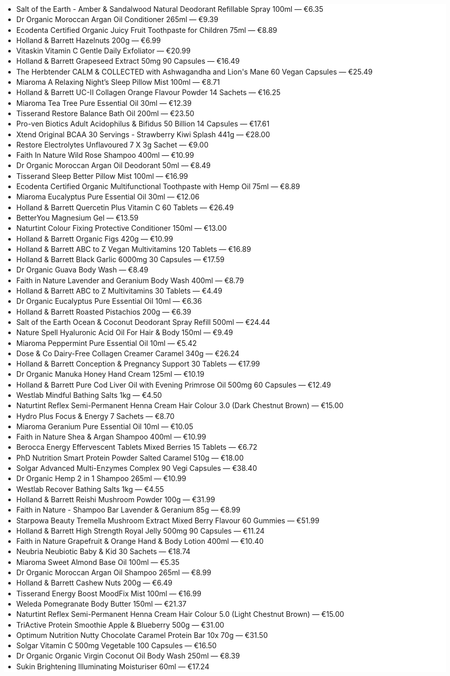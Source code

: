 - Salt of the Earth - Amber & Sandalwood Natural Deodorant Refillable Spray 100ml — €6.35
- Dr Organic Moroccan Argan Oil Conditioner 265ml — €9.39
- Ecodenta Certified Organic Juicy Fruit Toothpaste for Children 75ml — €8.89
- Holland & Barrett Hazelnuts 200g — €6.99
- Vitaskin Vitamin C Gentle Daily Exfoliator — €20.99
- Holland & Barrett Grapeseed Extract 50mg 90 Capsules — €16.49
- The Herbtender CALM & COLLECTED with Ashwagandha and Lion's Mane 60 Vegan Capsules — €25.49
- Miaroma A Relaxing Night’s Sleep Pillow Mist 100ml — €8.71
- Holland & Barrett UC-II Collagen Orange Flavour Powder 14 Sachets — €16.25
- Miaroma Tea Tree Pure Essential Oil 30ml — €12.39
- Tisserand Restore Balance Bath Oil 200ml — €23.50
- Pro-ven Biotics Adult Acidophilus & Bifidus 50 Billion 14 Capsules — €17.61
- Xtend Original BCAA 30 Servings - Strawberry Kiwi Splash 441g — €28.00
- Restore Electrolytes Unflavoured 7 X 3g Sachet — €9.00
- Faith In Nature Wild Rose Shampoo 400ml — €10.99
- Dr Organic Moroccan Argan Oil Deodorant 50ml — €8.49
- Tisserand Sleep Better Pillow Mist 100ml — €16.99
- Ecodenta Certified Organic Multifunctional Toothpaste with Hemp Oil 75ml — €8.89
- Miaroma Eucalyptus Pure Essential Oil 30ml — €12.06
- Holland & Barrett Quercetin Plus Vitamin C 60 Tablets — €26.49
- BetterYou Magnesium Gel — €13.59
- Naturtint Colour Fixing Protective Conditioner 150ml — €13.00
- Holland & Barrett Organic Figs 420g — €10.99
- Holland & Barrett ABC to Z Vegan Multivitamins 120 Tablets — €16.89
- Holland & Barrett Black Garlic 6000mg 30 Capsules — €17.59
- Dr Organic Guava Body Wash — €8.49
- Faith in Nature Lavender and Geranium Body Wash 400ml — €8.79
- Holland & Barrett ABC to Z Multivitamins 30 Tablets — €4.49
- Dr Organic Eucalyptus Pure Essential Oil 10ml — €6.36
- Holland & Barrett Roasted Pistachios 200g — €6.39
- Salt of the Earth Ocean & Coconut Deodorant Spray Refill 500ml — €24.44
- Nature Spell Hyaluronic Acid Oil For Hair & Body 150ml — €9.49
- Miaroma Peppermint Pure Essential Oil 10ml — €5.42
- Dose & Co Dairy-Free Collagen Creamer Caramel 340g — €26.24
- Holland & Barrett Conception & Pregnancy Support 30 Tablets — €17.99
- Dr Organic Manuka Honey Hand Cream 125ml — €10.19
- Holland & Barrett Pure Cod Liver Oil with Evening Primrose Oil 500mg 60 Capsules — €12.49
- Westlab Mindful Bathing Salts 1kg — €4.50
- Naturtint Reflex Semi-Permanent Henna Cream Hair Colour 3.0 (Dark Chestnut Brown) — €15.00
- Hydro Plus Focus & Energy 7 Sachets — €8.70
- Miaroma Geranium Pure Essential Oil 10ml — €10.05
- Faith in Nature Shea & Argan Shampoo 400ml — €10.99
- Berocca Energy Effervescent Tablets Mixed Berries 15 Tablets — €6.72
- PhD Nutrition Smart  Protein Powder  Salted Caramel 510g — €18.00
- Solgar Advanced Multi-Enzymes Complex 90 Vegi Capsules — €38.40
- Dr Organic Hemp 2 in 1 Shampoo 265ml — €10.99
- Westlab Recover Bathing Salts 1kg — €4.55
- Holland & Barrett Reishi Mushroom Powder 100g — €31.99
- Faith in Nature - Shampoo Bar Lavender & Geranium 85g — €8.99
- Starpowa Beauty  Tremella Mushroom Extract Mixed Berry Flavour 60 Gummies — €51.99
- Holland & Barrett High Strength Royal Jelly 500mg 90 Capsules — €11.24
- Faith in Nature Grapefruit & Orange Hand & Body Lotion 400ml — €10.40
- Neubria Neubiotic Baby & Kid 30 Sachets — €18.74
- Miaroma Sweet Almond Base Oil 100ml — €5.35
- Dr Organic Moroccan Argan Oil Shampoo 265ml — €8.99
- Holland & Barrett Cashew Nuts 200g — €6.49
- Tisserand Energy Boost MoodFix Mist 100ml — €16.99
- Weleda Pomegranate Body Butter 150ml — €21.37
- Naturtint Reflex Semi-Permanent Henna Cream Hair Colour 5.0 (Light Chestnut Brown) — €15.00
- TriActive Protein Smoothie Apple & Blueberry 500g — €31.00
- Optimum Nutrition Nutty Chocolate Caramel Protein Bar 10x 70g — €31.50
- Solgar Vitamin C 500mg Vegetable 100 Capsules — €16.50
- Dr Organic Organic Virgin Coconut Oil Body Wash 250ml — €8.39
- Sukin Brightening Illuminating Moisturiser 60ml — €17.24